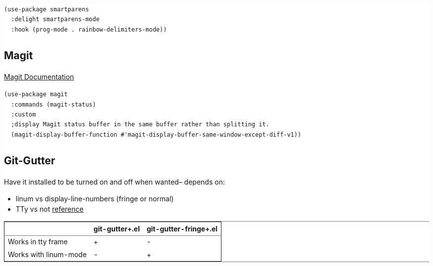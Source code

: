     (use-package smartparens
      :delight smartparens-mode
      :hook (prog-mode . rainbow-delimiters-mode))


<a id="orgea12722"></a>

## Magit

[Magit Documentation](https://magit.vc/)

    (use-package magit
      :commands (magit-status)
      :custom
      ;display Magit status buffer in the same buffer rather than splitting it. 
      (magit-display-buffer-function #'magit-display-buffer-same-window-except-diff-v1))


<a id="orge67c736"></a>

## Git-Gutter

Have it installed to be turned on and off when wanted&#x2013; depends on:

-   linum vs display-line-numbers  (fringe or normal)
-   TTy vs not    [reference](https://github.com/nonsequitur/git-gutter-fringe-plus)

<table border="2" cellspacing="0" cellpadding="6" rules="groups" frame="hsides">


<colgroup>
<col  class="org-left" />

<col  class="org-left" />

<col  class="org-left" />
</colgroup>
<thead>
<tr>
<th scope="col" class="org-left">&#xa0;</th>
<th scope="col" class="org-left">git-gutter+.el</th>
<th scope="col" class="org-left">git-gutter-fringe+.el</th>
</tr>
</thead>

<tbody>
<tr>
<td class="org-left">Works in tty frame</td>
<td class="org-left">+</td>
<td class="org-left">-</td>
</tr>


<tr>
<td class="org-left">Works with linum-mode</td>
<td class="org-left">-</td>
<td class="org-left">+</td>
</tr>
